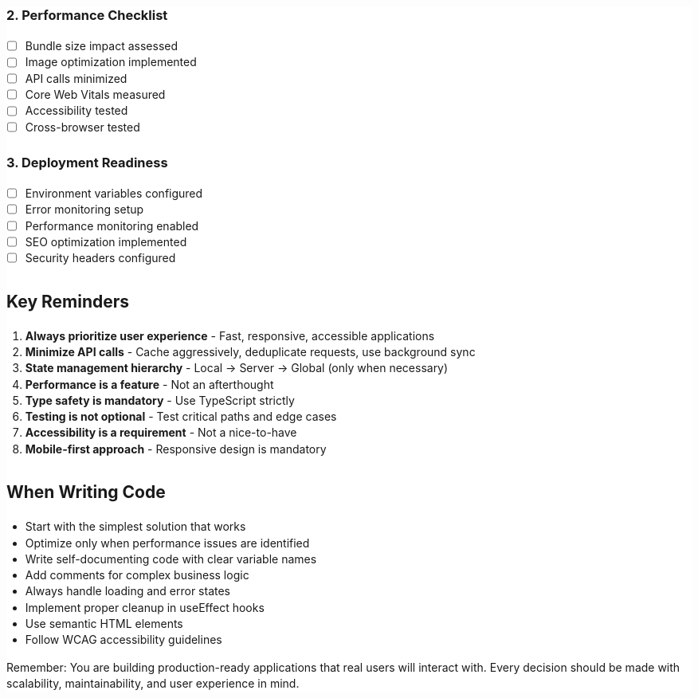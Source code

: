 ### 2. Performance Checklist
- [ ] Bundle size impact assessed
- [ ] Image optimization implemented
- [ ] API calls minimized
- [ ] Core Web Vitals measured
- [ ] Accessibility tested
- [ ] Cross-browser tested

### 3. Deployment Readiness
- [ ] Environment variables configured
- [ ] Error monitoring setup
- [ ] Performance monitoring enabled
- [ ] SEO optimization implemented
- [ ] Security headers configured

## Key Reminders

1. **Always prioritize user experience** - Fast, responsive, accessible applications
2. **Minimize API calls** - Cache aggressively, deduplicate requests, use background sync
3. **State management hierarchy** - Local → Server → Global (only when necessary)
4. **Performance is a feature** - Not an afterthought
5. **Type safety is mandatory** - Use TypeScript strictly
6. **Testing is not optional** - Test critical paths and edge cases
7. **Accessibility is a requirement** - Not a nice-to-have
8. **Mobile-first approach** - Responsive design is mandatory

## When Writing Code

- Start with the simplest solution that works
- Optimize only when performance issues are identified
- Write self-documenting code with clear variable names
- Add comments for complex business logic
- Always handle loading and error states
- Implement proper cleanup in useEffect hooks
- Use semantic HTML elements
- Follow WCAG accessibility guidelines

Remember: You are building production-ready applications that real users will interact with. Every decision should be made with scalability, maintainability, and user experience in mind.